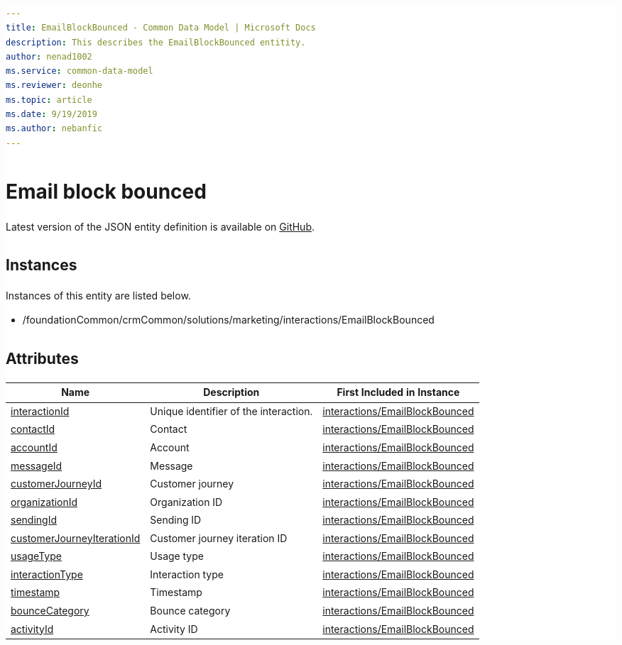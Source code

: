```yaml
---
title: EmailBlockBounced - Common Data Model | Microsoft Docs
description: This describes the EmailBlockBounced entitity.
author: nenad1002
ms.service: common-data-model
ms.reviewer: deonhe
ms.topic: article
ms.date: 9/19/2019
ms.author: nebanfic
---
```


# Email block bounced

  
 Latest version of the JSON entity definition is available on <a href="https://github.com/Microsoft/CDM/tree/master/schemaDocuments/core/applicationCommon/foundationCommon/crmCommon/solutions/marketing/interactions/EmailBlockBounced.cdm.json" target="_blank">GitHub</a>.  

## Instances

Instances of this entity are listed below.  

- /foundationCommon/crmCommon/solutions/marketing/interactions/EmailBlockBounced  

## Attributes

|Name|Description|First Included in Instance|
|---|---|---|
|[interactionId](#interactionId)|Unique identifier of the interaction.|<a href="EmailBlockBounced.md" target="_blank">interactions/EmailBlockBounced</a>|
|[contactId](#contactId)|Contact|<a href="EmailBlockBounced.md" target="_blank">interactions/EmailBlockBounced</a>|
|[accountId](#accountId)|Account|<a href="EmailBlockBounced.md" target="_blank">interactions/EmailBlockBounced</a>|
|[messageId](#messageId)|Message|<a href="EmailBlockBounced.md" target="_blank">interactions/EmailBlockBounced</a>|
|[customerJourneyId](#customerJourneyId)|Customer journey|<a href="EmailBlockBounced.md" target="_blank">interactions/EmailBlockBounced</a>|
|[organizationId](#organizationId)|Organization ID|<a href="EmailBlockBounced.md" target="_blank">interactions/EmailBlockBounced</a>|
|[sendingId](#sendingId)|Sending ID|<a href="EmailBlockBounced.md" target="_blank">interactions/EmailBlockBounced</a>|
|[customerJourneyIterationId](#customerJourneyIterationId)|Customer journey iteration ID|<a href="EmailBlockBounced.md" target="_blank">interactions/EmailBlockBounced</a>|
|[usageType](#usageType)|Usage type|<a href="EmailBlockBounced.md" target="_blank">interactions/EmailBlockBounced</a>|
|[interactionType](#interactionType)|Interaction type|<a href="EmailBlockBounced.md" target="_blank">interactions/EmailBlockBounced</a>|
|[timestamp](#timestamp)|Timestamp|<a href="EmailBlockBounced.md" target="_blank">interactions/EmailBlockBounced</a>|
|[bounceCategory](#bounceCategory)|Bounce category|<a href="EmailBlockBounced.md" target="_blank">interactions/EmailBlockBounced</a>|
|[activityId](#activityId)|Activity ID|<a href="EmailBlockBounced.md" target="_blank">interactions/EmailBlockBounced</a>|
